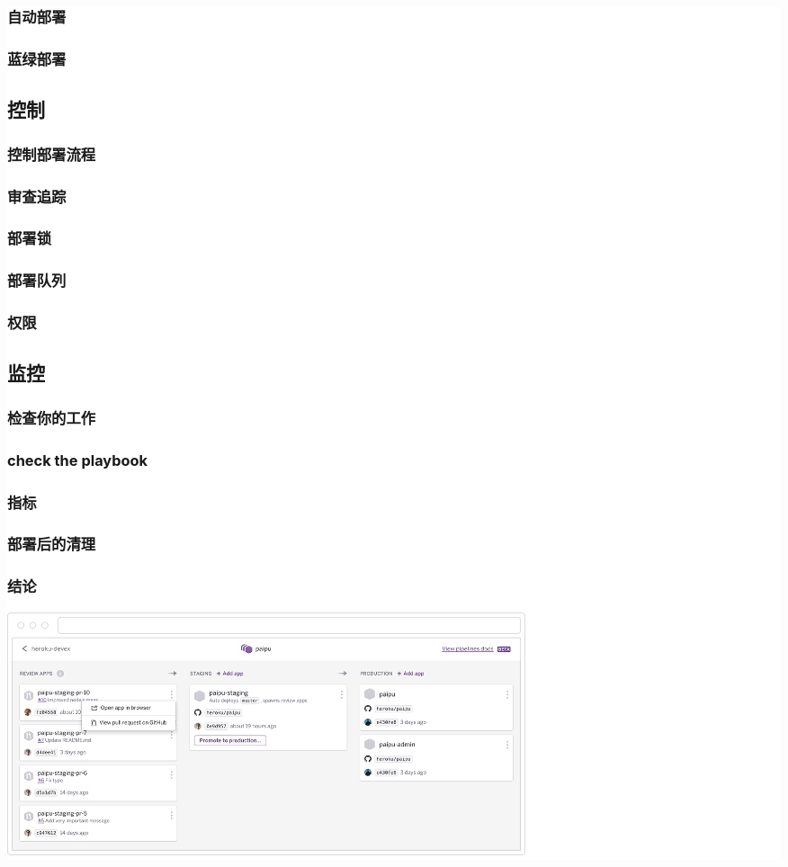 ### 自动部署

### 蓝绿部署


## 控制

### 控制部署流程

### 审查追踪

### 部署锁

### 部署队列

### 权限


## 监控

### 检查你的工作

### check the playbook

### 指标

### 部署后的清理


### 结论





![](../images/14596544195923.jpg)
